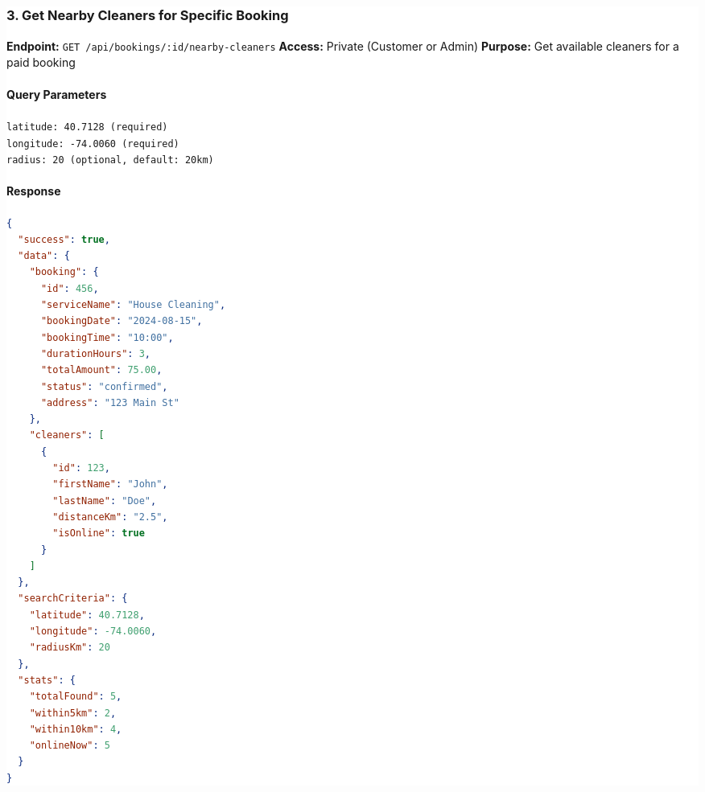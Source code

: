 ### 3. Get Nearby Cleaners for Specific Booking

**Endpoint:** `GET /api/bookings/:id/nearby-cleaners`
**Access:** Private (Customer or Admin)
**Purpose:** Get available cleaners for a paid booking

#### Query Parameters
```
latitude: 40.7128 (required)
longitude: -74.0060 (required)
radius: 20 (optional, default: 20km)
```

#### Response
```json
{
  "success": true,
  "data": {
    "booking": {
      "id": 456,
      "serviceName": "House Cleaning",
      "bookingDate": "2024-08-15",
      "bookingTime": "10:00",
      "durationHours": 3,
      "totalAmount": 75.00,
      "status": "confirmed",
      "address": "123 Main St"
    },
    "cleaners": [
      {
        "id": 123,
        "firstName": "John",
        "lastName": "Doe",
        "distanceKm": "2.5",
        "isOnline": true
      }
    ]
  },
  "searchCriteria": {
    "latitude": 40.7128,
    "longitude": -74.0060,
    "radiusKm": 20
  },
  "stats": {
    "totalFound": 5,
    "within5km": 2,
    "within10km": 4,
    "onlineNow": 5
  }
}
```

